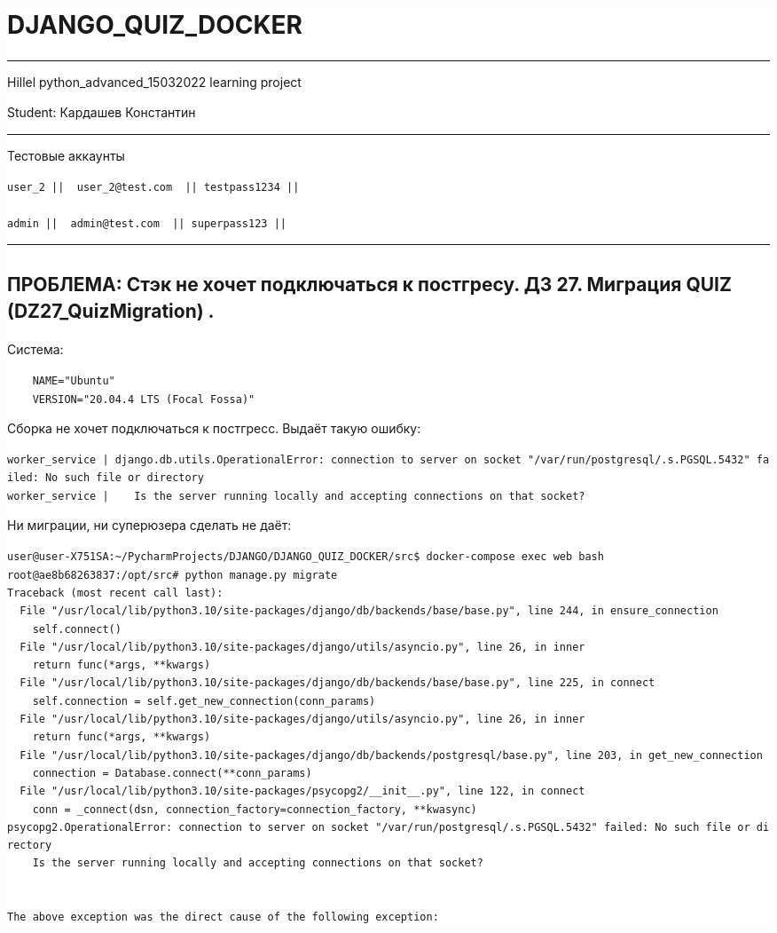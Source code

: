 # DJANGO_QUIZ_DOCKER
-----------------------------------------------------------------------------------------------------------------------
Hillel python_advanced_15032022 learning project

Student: Кардашев Константин

------------------------------------------------------------------------------------------------------------------------

Тестовые аккаунты

    user_2 ||  user_2@test.com  || testpass1234 ||

    admin ||  admin@test.com  || superpass123 || 

------------------------------------------------------------------------------------------------------------------------
ПРОБЛЕМА: Стэк не хочет подключаться к постгресу.  ДЗ 27. Миграция QUIZ (DZ27_QuizMigration) . 
------------------------------------------------------------------------------------------------------------------------
Система:

        NAME="Ubuntu"
        VERSION="20.04.4 LTS (Focal Fossa)"


Сборка не хочет подключаться к постгресс. Выдаёт такую ошибку:

    worker_service | django.db.utils.OperationalError: connection to server on socket "/var/run/postgresql/.s.PGSQL.5432" failed: No such file or directory
    worker_service | 	Is the server running locally and accepting connections on that socket?

Ни миграции, ни суперюзера сделать не даёт:

    user@user-X751SA:~/PycharmProjects/DJANGO/DJANGO_QUIZ_DOCKER/src$ docker-compose exec web bash
    root@ae8b68263837:/opt/src# python manage.py migrate
    Traceback (most recent call last):
      File "/usr/local/lib/python3.10/site-packages/django/db/backends/base/base.py", line 244, in ensure_connection
        self.connect()
      File "/usr/local/lib/python3.10/site-packages/django/utils/asyncio.py", line 26, in inner
        return func(*args, **kwargs)
      File "/usr/local/lib/python3.10/site-packages/django/db/backends/base/base.py", line 225, in connect
        self.connection = self.get_new_connection(conn_params)
      File "/usr/local/lib/python3.10/site-packages/django/utils/asyncio.py", line 26, in inner
        return func(*args, **kwargs)
      File "/usr/local/lib/python3.10/site-packages/django/db/backends/postgresql/base.py", line 203, in get_new_connection
        connection = Database.connect(**conn_params)
      File "/usr/local/lib/python3.10/site-packages/psycopg2/__init__.py", line 122, in connect
        conn = _connect(dsn, connection_factory=connection_factory, **kwasync)
    psycopg2.OperationalError: connection to server on socket "/var/run/postgresql/.s.PGSQL.5432" failed: No such file or directory
        Is the server running locally and accepting connections on that socket?
    
    
    The above exception was the direct cause of the following exception:
    